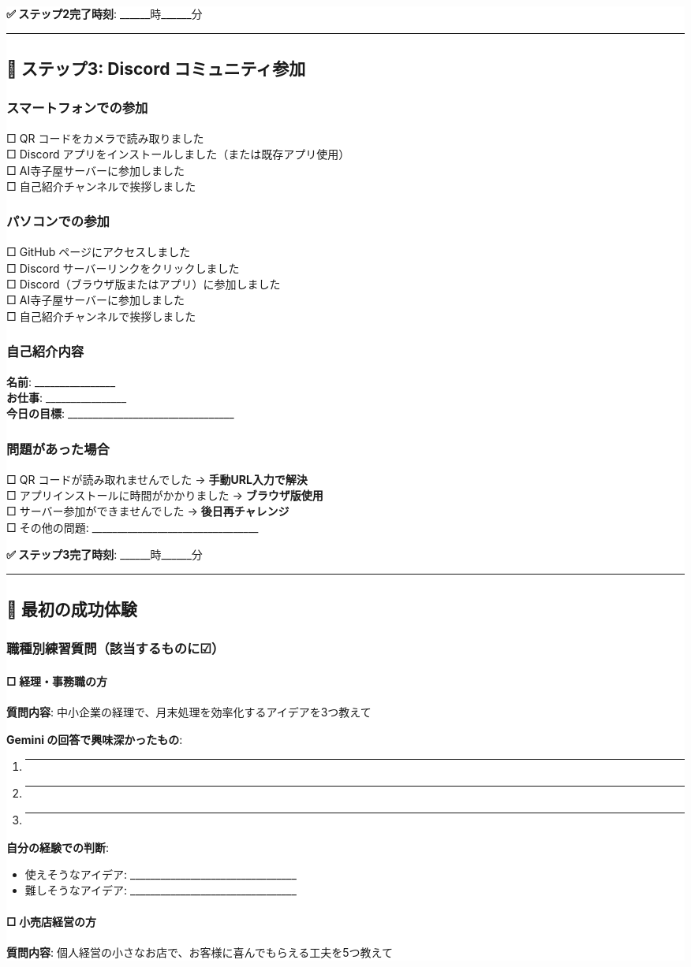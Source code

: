 **✅ ステップ2完了時刻**: ______時______分

---

## 💬 **ステップ3: Discord コミュニティ参加**

### **スマートフォンでの参加**
□ QR コードをカメラで読み取りました  
□ Discord アプリをインストールしました（または既存アプリ使用）  
□ AI寺子屋サーバーに参加しました  
□ 自己紹介チャンネルで挨拶しました  

### **パソコンでの参加**
□ GitHub ページにアクセスしました  
□ Discord サーバーリンクをクリックしました  
□ Discord（ブラウザ版またはアプリ）に参加しました  
□ AI寺子屋サーバーに参加しました  
□ 自己紹介チャンネルで挨拶しました  

### **自己紹介内容**
**名前**: ________________  
**お仕事**: ________________  
**今日の目標**: _________________________________

### **問題があった場合**
□ QR コードが読み取れませんでした → **手動URL入力で解決**  
□ アプリインストールに時間がかかりました → **ブラウザ版使用**  
□ サーバー参加ができませんでした → **後日再チャレンジ**  
□ その他の問題: _________________________________

**✅ ステップ3完了時刻**: ______時______分

---

## 🎯 **最初の成功体験**

### **職種別練習質問**（該当するものに☑）

#### □ **経理・事務職の方**
**質問内容**: 中小企業の経理で、月末処理を効率化するアイデアを3つ教えて

**Gemini の回答で興味深かったもの**:
1. _________________________________________________
2. _________________________________________________
3. _________________________________________________

**自分の経験での判断**:
- 使えそうなアイデア: _________________________________
- 難しそうなアイデア: _________________________________

#### □ **小売店経営の方**
**質問内容**: 個人経営の小さなお店で、お客様に喜んでもらえる工夫を5つ教えて
